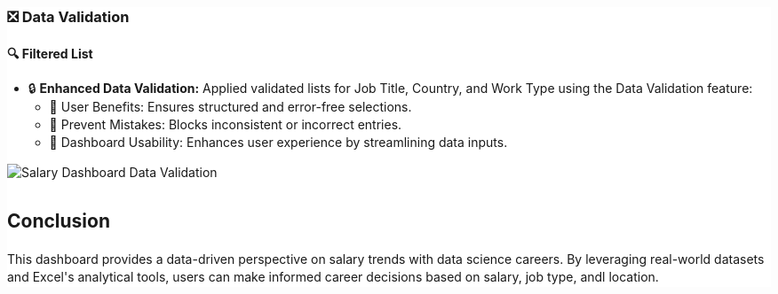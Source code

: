 ### ❎ Data Validation

#### 🔍 Filtered List

- 🔒 **Enhanced Data Validation:** Applied validated lists for Job Title, Country, and Work Type using the Data Validation feature:
    - 🎯 User Benefits: Ensures structured and error-free selections.
    - 🚫 Prevent Mistakes: Blocks inconsistent or incorrect entries.
    - 👥 Dashboard Usability: Enhances user experience by streamlining data inputs.

<img src="https://github.com/user-attachments/assets/fd856c8e-a0af-485d-9dcb-4facf032459c" width="425" height="400" alt="Salary Dashboard Data Validation">

## Conclusion

This dashboard provides a data-driven perspective on salary trends with data science careers. By leveraging real-world datasets and Excel's analytical tools, users can make informed career decisions based on salary, job type, andl location.
